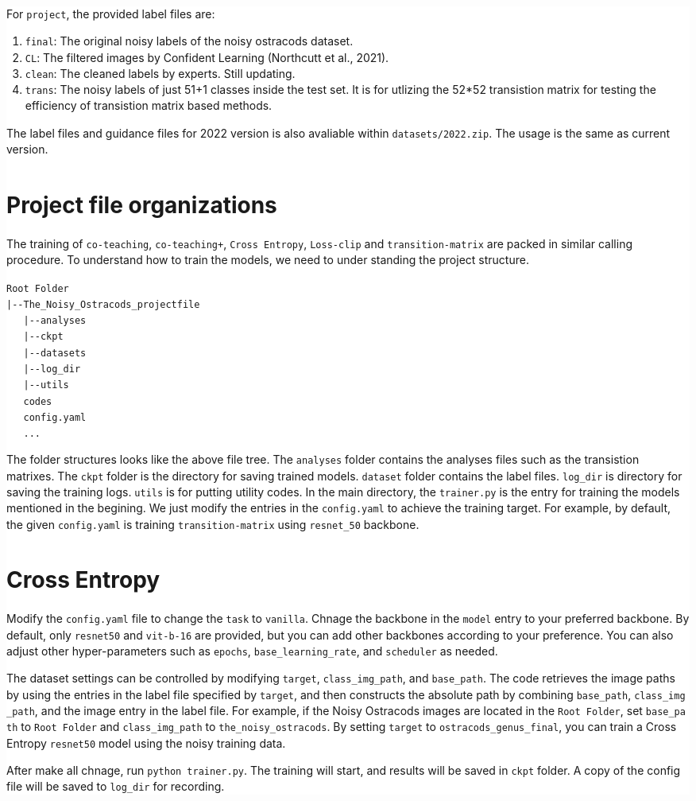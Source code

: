 For `project`, the provided label files are:

1. `final`: The original noisy labels of the noisy ostracods dataset.
2. `CL`: The filtered images by Confident Learning (Northcutt et al., 2021).
3. `clean`: The cleaned labels by experts. Still updating.
4. `trans`: The noisy labels of just 51+1 classes inside the test set. It is for utlizing the 52*52 transistion matrix for testing the efficiency of transistion matrix based methods.

The label files and guidance files for 2022 version is also avaliable within `datasets/2022.zip`. The usage is the same as current version.
# Project file organizations
The training of `co-teaching`, `co-teaching+`, `Cross Entropy`, `Loss-clip` and `transition-matrix` are packed in similar calling procedure. To understand how to train the models, we need to under standing the project structure.

```
Root Folder
|--The_Noisy_Ostracods_projectfile
   |--analyses
   |--ckpt
   |--datasets
   |--log_dir
   |--utils
   codes
   config.yaml
   ...
```
The folder structures looks like the above file tree. The `analyses` folder contains the analyses files such as the transistion matrixes. The `ckpt` folder is the directory for saving trained models. `dataset` folder contains the label files. `log_dir` is directory for saving the training logs. `utils` is for putting utility codes.
In the main directory, the `trainer.py` is the entry for training the models mentioned in the begining. We just modify the entries in the `config.yaml` to achieve the training target. For example, by default, the given `config.yaml` is training `transition-matrix` using `resnet_50` backbone.

# Cross Entropy
Modify the `config.yaml` file to change the `task` to `vanilla`. Chnage the backbone in the `model` entry to your preferred backbone. By default, only `resnet50` and `vit-b-16` are provided, but you can add other backbones according to your preference. You can also adjust other hyper-parameters such as `epochs`, `base_learning_rate`, and `scheduler` as needed.

The dataset settings can be controlled by modifying `target`, `class_img_path`, and `base_path`. The code retrieves the image paths by using the entries in the label file specified by `target`, and then constructs the absolute path by combining `base_path`, `class_img_path`, and the image entry in the label file. For example, if the Noisy Ostracods images are located in the `Root Folder`, set `base_path` to `Root Folder` and `class_img_path` to `the_noisy_ostracods`. By setting `target` to `ostracods_genus_final`, you can train a Cross Entropy `resnet50` model using the noisy training data.

After make all chnage, run `python trainer.py`. The training will start, and results will be saved in `ckpt` folder. A copy of the config file will be saved to `log_dir` for recording.
